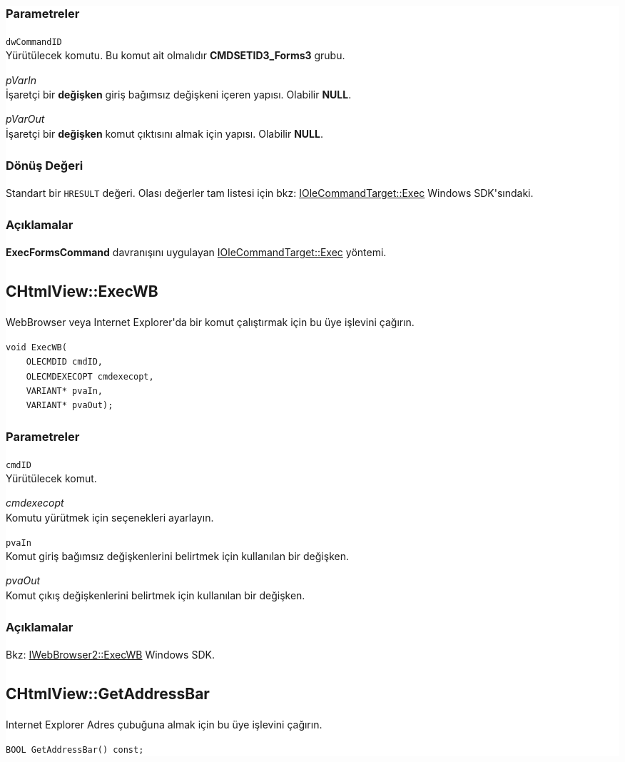 ### <a name="parameters"></a>Parametreler  
 `dwCommandID`  
 Yürütülecek komutu. Bu komut ait olmalıdır **CMDSETID3_Forms3** grubu.  
  
 *pVarIn*  
 İşaretçi bir **değişken** giriş bağımsız değişkeni içeren yapısı. Olabilir **NULL**.  
  
 *pVarOut*  
 İşaretçi bir **değişken** komut çıktısını almak için yapısı. Olabilir **NULL**.  
  
### <a name="return-value"></a>Dönüş Değeri  
 Standart bir `HRESULT` değeri. Olası değerler tam listesi için bkz: [IOleCommandTarget::Exec](http://msdn.microsoft.com/library/windows/desktop/ms690300) Windows SDK'sındaki.  
  
### <a name="remarks"></a>Açıklamalar  
 **ExecFormsCommand** davranışını uygulayan [IOleCommandTarget::Exec](http://msdn.microsoft.com/library/windows/desktop/ms690300) yöntemi.  
  
##  <a name="execwb"></a>  CHtmlView::ExecWB  
 WebBrowser veya Internet Explorer'da bir komut çalıştırmak için bu üye işlevini çağırın.  
  
```  
void ExecWB(
    OLECMDID cmdID,  
    OLECMDEXECOPT cmdexecopt,  
    VARIANT* pvaIn,  
    VARIANT* pvaOut);
```  
  
### <a name="parameters"></a>Parametreler  
 `cmdID`  
 Yürütülecek komut.  
  
 *cmdexecopt*  
 Komutu yürütmek için seçenekleri ayarlayın.  
  
 `pvaIn`  
 Komut giriş bağımsız değişkenlerini belirtmek için kullanılan bir değişken.  
  
 *pvaOut*  
 Komut çıkış değişkenlerini belirtmek için kullanılan bir değişken.  
  
### <a name="remarks"></a>Açıklamalar  
 Bkz: [IWebBrowser2::ExecWB](https://msdn.microsoft.com/library/aa752117.aspx) Windows SDK.  
  
##  <a name="getaddressbar"></a>  CHtmlView::GetAddressBar  
 Internet Explorer Adres çubuğuna almak için bu üye işlevini çağırın.  
  
```  
BOOL GetAddressBar() const;  
```  
  